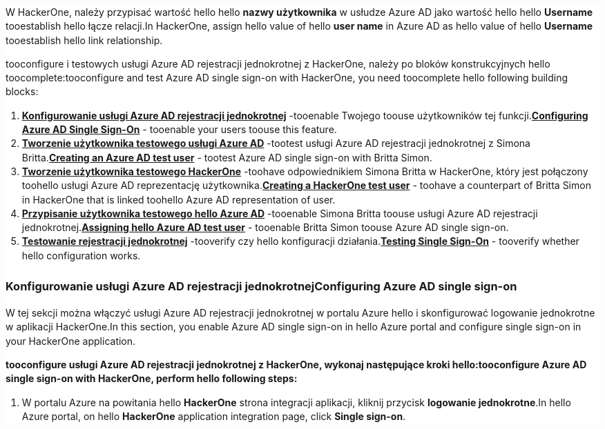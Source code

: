 <span data-ttu-id="1d6a1-141">W HackerOne, należy przypisać wartość hello hello **nazwy użytkownika** w usłudze Azure AD jako wartość hello hello **Username** tooestablish hello łącze relacji.</span><span class="sxs-lookup"><span data-stu-id="1d6a1-141">In HackerOne, assign hello value of hello **user name** in Azure AD as hello value of hello **Username** tooestablish hello link relationship.</span></span>

<span data-ttu-id="1d6a1-142">tooconfigure i testowych usługi Azure AD rejestracji jednokrotnej z HackerOne, należy po bloków konstrukcyjnych hello toocomplete:</span><span class="sxs-lookup"><span data-stu-id="1d6a1-142">tooconfigure and test Azure AD single sign-on with HackerOne, you need toocomplete hello following building blocks:</span></span>

1. <span data-ttu-id="1d6a1-143">**[Konfigurowanie usługi Azure AD rejestracji jednokrotnej](#configuring-azure-ad-single-sign-on)**  -tooenable Twojego toouse użytkowników tej funkcji.</span><span class="sxs-lookup"><span data-stu-id="1d6a1-143">**[Configuring Azure AD Single Sign-On](#configuring-azure-ad-single-sign-on)** - tooenable your users toouse this feature.</span></span>
2. <span data-ttu-id="1d6a1-144">**[Tworzenie użytkownika testowego usługi Azure AD](#creating-an-azure-ad-test-user)**  -tootest usługi Azure AD rejestracji jednokrotnej z Simona Britta.</span><span class="sxs-lookup"><span data-stu-id="1d6a1-144">**[Creating an Azure AD test user](#creating-an-azure-ad-test-user)** - tootest Azure AD single sign-on with Britta Simon.</span></span>
3. <span data-ttu-id="1d6a1-145">**[Tworzenie użytkownika testowego HackerOne](#creating-a-hackerone-test-user)**  -toohave odpowiednikiem Simona Britta w HackerOne, który jest połączony toohello usługi Azure AD reprezentację użytkownika.</span><span class="sxs-lookup"><span data-stu-id="1d6a1-145">**[Creating a HackerOne test user](#creating-a-hackerone-test-user)** - toohave a counterpart of Britta Simon in HackerOne that is linked toohello Azure AD representation of user.</span></span>
4. <span data-ttu-id="1d6a1-146">**[Przypisanie użytkownika testowego hello Azure AD](#assigning-the-azure-ad-test-user)**  -tooenable Simona Britta toouse usługi Azure AD rejestracji jednokrotnej.</span><span class="sxs-lookup"><span data-stu-id="1d6a1-146">**[Assigning hello Azure AD test user](#assigning-the-azure-ad-test-user)** - tooenable Britta Simon toouse Azure AD single sign-on.</span></span>
5. <span data-ttu-id="1d6a1-147">**[Testowanie rejestracji jednokrotnej](#testing-single-sign-on)**  -tooverify czy hello konfiguracji działania.</span><span class="sxs-lookup"><span data-stu-id="1d6a1-147">**[Testing Single Sign-On](#testing-single-sign-on)** - tooverify whether hello configuration works.</span></span>

### <a name="configuring-azure-ad-single-sign-on"></a><span data-ttu-id="1d6a1-148">Konfigurowanie usługi Azure AD rejestracji jednokrotnej</span><span class="sxs-lookup"><span data-stu-id="1d6a1-148">Configuring Azure AD single sign-on</span></span>

<span data-ttu-id="1d6a1-149">W tej sekcji można włączyć usługi Azure AD rejestracji jednokrotnej w portalu Azure hello i skonfigurować logowanie jednokrotne w aplikacji HackerOne.</span><span class="sxs-lookup"><span data-stu-id="1d6a1-149">In this section, you enable Azure AD single sign-on in hello Azure portal and configure single sign-on in your HackerOne application.</span></span>

<span data-ttu-id="1d6a1-150">**tooconfigure usługi Azure AD rejestracji jednokrotnej z HackerOne, wykonaj następujące kroki hello:**</span><span class="sxs-lookup"><span data-stu-id="1d6a1-150">**tooconfigure Azure AD single sign-on with HackerOne, perform hello following steps:**</span></span>

1. <span data-ttu-id="1d6a1-151">W portalu Azure na powitania hello **HackerOne** strona integracji aplikacji, kliknij przycisk **logowanie jednokrotne**.</span><span class="sxs-lookup"><span data-stu-id="1d6a1-151">In hello Azure portal, on hello **HackerOne** application integration page, click **Single sign-on**.</span></span>
